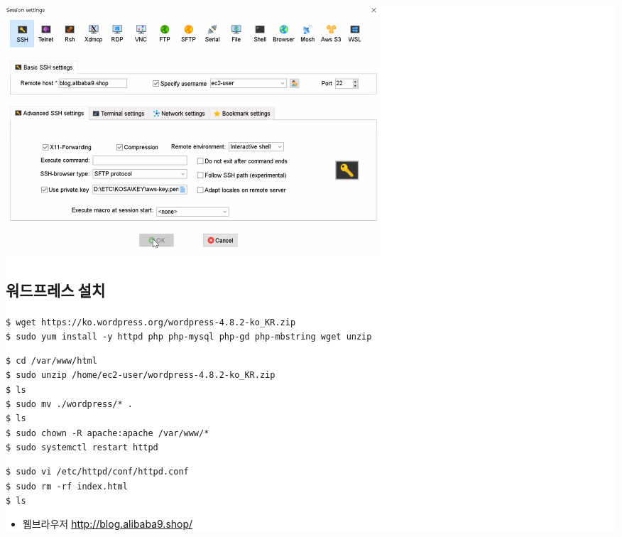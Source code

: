 ![image-20220614104426938](md-images/0614/image-20220614104426938.png)

## 워드프레스 설치

```
$ wget https://ko.wordpress.org/wordpress-4.8.2-ko_KR.zip
$ sudo yum install -y httpd php php-mysql php-gd php-mbstring wget unzip
```

```
$ cd /var/www/html
$ sudo unzip /home/ec2-user/wordpress-4.8.2-ko_KR.zip
$ ls
$ sudo mv ./wordpress/* .
$ ls
$ sudo chown -R apache:apache /var/www/*
$ sudo systemctl restart httpd
```

```
$ sudo vi /etc/httpd/conf/httpd.conf
$ sudo rm -rf index.html
$ ls
```

* 웹브라우저 http://blog.alibaba9.shop/
